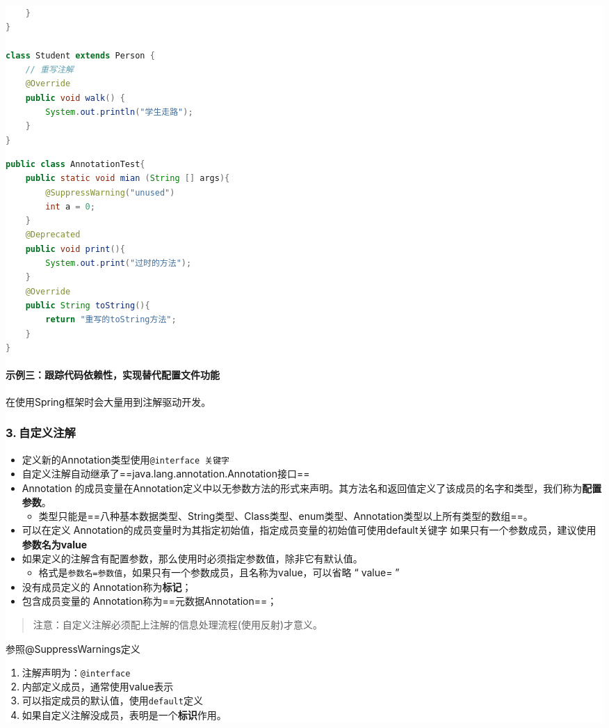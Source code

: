 ```java
    }
}

class Student extends Person {
    // 重写注解
    @Override
    public void walk() {
        System.out.println("学生走路");
    }
}
```



```java
public class AnnotationTest{
    public static void mian (String [] args){
        @SuppressWarning("unused")
        int a = 0;
    }
    @Deprecated
    public void print(){
        System.out.print("过时的方法");
    }
    @Override
    public String toString(){
        return "重写的toString方法";
    }
}
```



#### 示例三：跟踪代码依赖性，实现替代配置文件功能

在使用Spring框架时会大量用到注解驱动开发。

### 3. 自定义注解

- 定义新的Annotation类型使用`@interface 关键字`
- 自定义注解自动继承了==java.lang.annotation.Annotation接口==
- Annotation 的成员变量在Annotation定义中以无参数方法的形式来声明。其方法名和返回值定义了该成员的名字和类型，我们称为**配置参数**。
  - 类型只能是==八种基本数据类型、String类型、Class类型、enum类型、Annotation类型以上所有类型的数组==。
- 可以在定义 Annotation的成员变量时为其指定初始值，指定成员变量的初始值可使用default关键字
  如果只有一个参数成员，建议使用**参数名为value**
- 如果定义的注解含有配置参数，那么使用时必须指定参数值，除非它有默认值。
  - 格式是`参数名=参数值`，如果只有一个参数成员，且名称为value，可以省略 “ value= ”
- 没有成员定义的 Annotation称为**标记**；
- 包含成员变量的 Annotation称为==元数据Annotation==；

> 注意：自定义注解必须配上注解的信息处理流程(使用反射)才意义。

参照@SuppressWarnings定义

1. 注解声明为：`@interface`
2. 内部定义成员，通常使用value表示
3. 可以指定成员的默认值，使用`default`定义
4. 如果自定义注解没成员，表明是一个**标识**作用。
